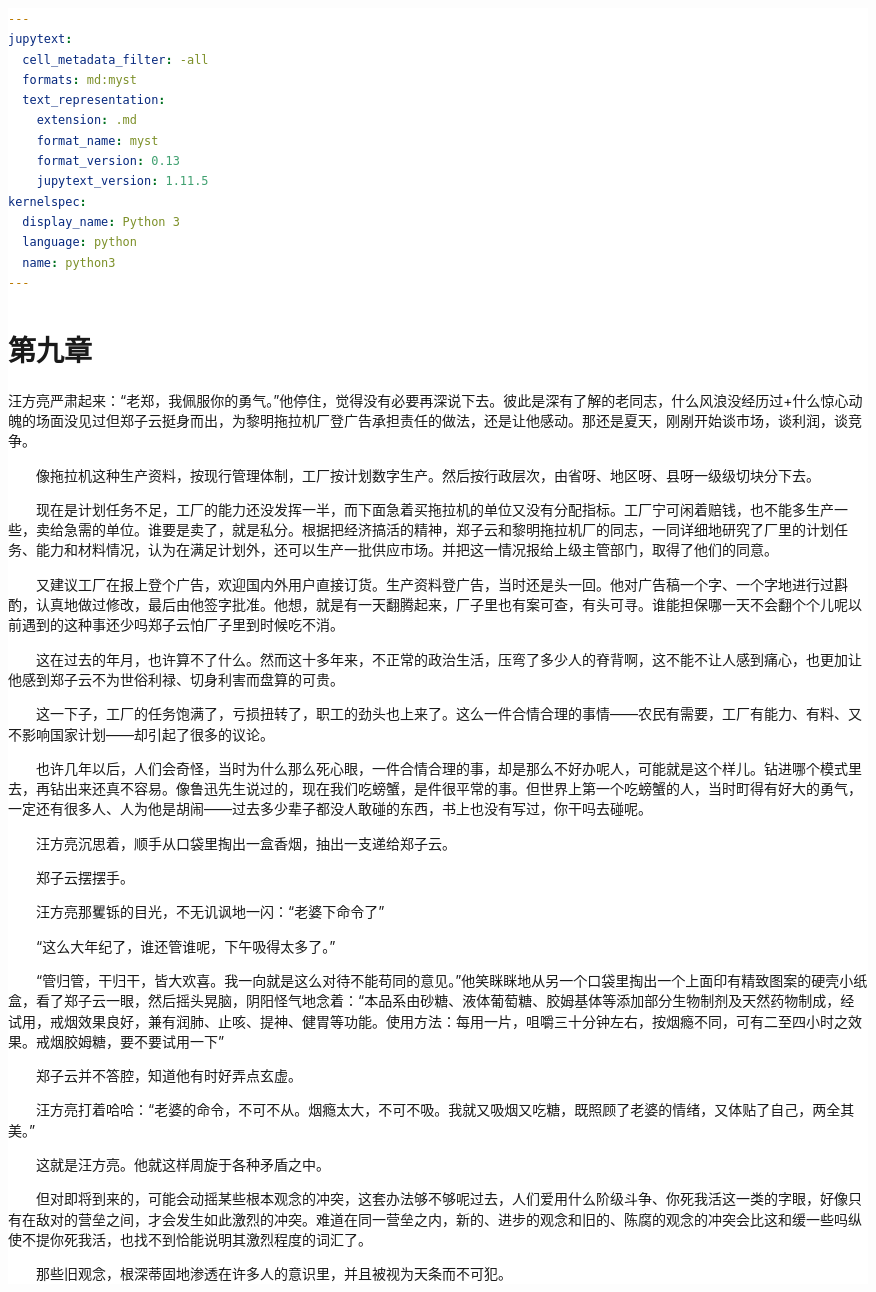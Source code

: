 ```yaml
---
jupytext:
  cell_metadata_filter: -all
  formats: md:myst
  text_representation:
    extension: .md
    format_name: myst
    format_version: 0.13
    jupytext_version: 1.11.5
kernelspec:
  display_name: Python 3
  language: python
  name: python3
---
```

# 第九章 

汪方亮严肃起来：“老郑，我佩服你的勇气。”他停住，觉得没有必要再深说下去。彼此是深有了解的老同志，什么风浪没经历过+什么惊心动魄的场面没见过但郑子云挺身而出，为黎明拖拉机厂登广告承担责任的做法，还是让他感动。那还是夏天，刚剐开始谈市场，谈利润，谈竞争。 

　　像拖拉机这种生产资料，按现行管理体制，工厂按计划数字生产。然后按行政层次，由省呀、地区呀、县呀一级级切块分下去。 

　　现在是计划任务不足，工厂的能力还没发挥一半，而下面急着买拖拉机的单位又没有分配指标。工厂宁可闲着赔钱，也不能多生产一些，卖给急需的单位。谁要是卖了，就是私分。根据把经济搞活的精神，郑子云和黎明拖拉机厂的同志，一同详细地研究了厂里的计划任务、能力和材料情况，认为在满足计划外，还可以生产一批供应市场。并把这一情况报给上级主管部门，取得了他们的同意。 

　　又建议工厂在报上登个广告，欢迎国内外用户直接订货。生产资料登广告，当时还是头一回。他对广告稿一个字、一个字地进行过斟酌，认真地做过修改，最后由他签字批准。他想，就是有一天翻腾起来，厂子里也有案可查，有头可寻。谁能担保哪一天不会翻个个儿呢以前遇到的这种事还少吗郑子云怕厂子里到时候吃不消。 

　　这在过去的年月，也许算不了什么。然而这十多年来，不正常的政治生活，压弯了多少人的脊背啊，这不能不让人感到痛心，也更加让他感到郑子云不为世俗利禄、切身利害而盘算的可贵。 

　　这一下子，工厂的任务饱满了，亏损扭转了，职工的劲头也上来了。这么一件合情合理的事情——农民有需要，工厂有能力、有料、又不影响国家计划——却引起了很多的议论。 

　　也许几年以后，人们会奇怪，当时为什么那么死心眼，一件合情合理的事，却是那么不好办呢人，可能就是这个样儿。钻进哪个模式里去，再钻出来还真不容易。像鲁迅先生说过的，现在我们吃螃蟹，是件很平常的事。但世界上第一个吃螃蟹的人，当时町得有好大的勇气，一定还有很多人、人为他是胡闹——过去多少辈子都没人敢碰的东西，书上也没有写过，你干吗去碰呢。 

　　汪方亮沉思着，顺手从口袋里掏出一盒香烟，抽出一支递给郑子云。 

　　郑子云摆摆手。 

　　汪方亮那矍铄的目光，不无讥讽地一闪：“老婆下命令了” 

　　“这么大年纪了，谁还管谁呢，下午吸得太多了。” 

　　“管归管，干归干，皆大欢喜。我一向就是这么对待不能苟同的意见。”他笑眯眯地从另一个口袋里掏出一个上面印有精致图案的硬壳小纸盒，看了郑子云一眼，然后摇头晃脑，阴阳怪气地念着：“本品系由砂糖、液体葡萄糖、胶姆基体等添加部分生物制剂及天然药物制成，经试用，戒烟效果良好，兼有润肺、止咳、提神、健胃等功能。使用方法：每用一片，咀嚼三十分钟左右，按烟瘾不同，可有二至四小时之效果。戒烟胶姆糖，要不要试用一下” 

　　郑子云并不答腔，知道他有时好弄点玄虚。 

　　汪方亮打着哈哈：“老婆的命令，不可不从。烟瘾太大，不可不吸。我就又吸烟又吃糖，既照顾了老婆的情绪，又体贴了自己，两全其美。” 

　　这就是汪方亮。他就这样周旋于各种矛盾之中。 

　　但对即将到来的，可能会动摇某些根本观念的冲突，这套办法够不够呢过去，人们爱用什么阶级斗争、你死我活这一类的字眼，好像只有在敌对的营垒之间，才会发生如此激烈的冲突。难道在同一营垒之内，新的、进步的观念和旧的、陈腐的观念的冲突会比这和缓一些吗纵使不提你死我活，也找不到恰能说明其激烈程度的词汇了。 

　　那些旧观念，根深蒂固地渗透在许多人的意识里，并且被视为天条而不可犯。 

